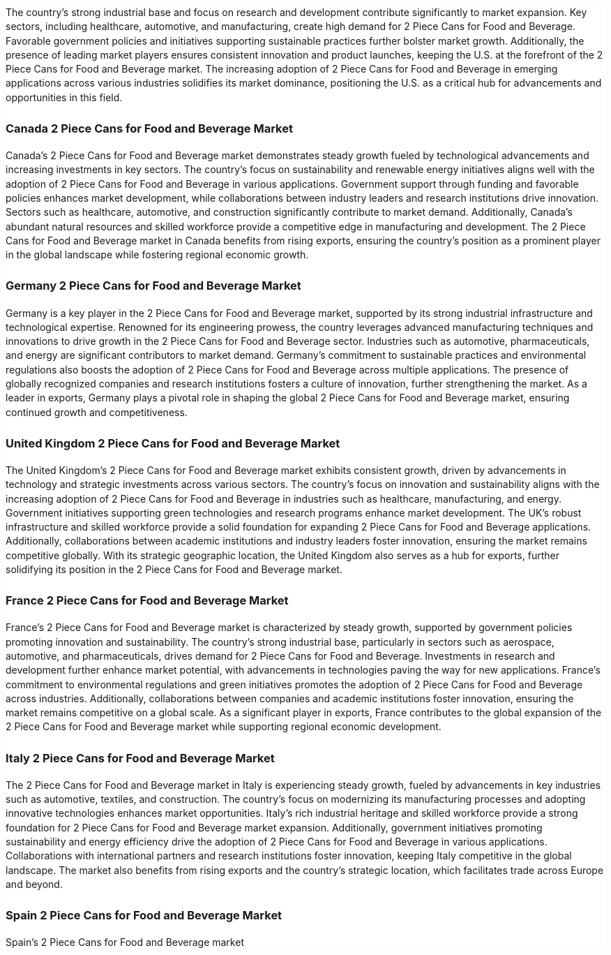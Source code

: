 The country&rsquo;s strong industrial base and focus on research and development contribute significantly to market expansion. Key sectors, including healthcare, automotive, and manufacturing, create high demand for 2 Piece Cans for Food and Beverage. Favorable government policies and initiatives supporting sustainable practices further bolster market growth. Additionally, the presence of leading market players ensures consistent innovation and product launches, keeping the U.S. at the forefront of the 2 Piece Cans for Food and Beverage market. The increasing adoption of 2 Piece Cans for Food and Beverage in emerging applications across various industries solidifies its market dominance, positioning the U.S. as a critical hub for advancements and opportunities in this field.</p><h3>Canada 2 Piece Cans for Food and Beverage Market</h3><p>Canada&rsquo;s 2 Piece Cans for Food and Beverage market demonstrates steady growth fueled by technological advancements and increasing investments in key sectors. The country&rsquo;s focus on sustainability and renewable energy initiatives aligns well with the adoption of 2 Piece Cans for Food and Beverage in various applications. Government support through funding and favorable policies enhances market development, while collaborations between industry leaders and research institutions drive innovation. Sectors such as healthcare, automotive, and construction significantly contribute to market demand. Additionally, Canada&rsquo;s abundant natural resources and skilled workforce provide a competitive edge in manufacturing and development. The 2 Piece Cans for Food and Beverage market in Canada benefits from rising exports, ensuring the country&rsquo;s position as a prominent player in the global landscape while fostering regional economic growth.</p><h3>Germany 2 Piece Cans for Food and Beverage Market</h3><p>Germany is a key player in the 2 Piece Cans for Food and Beverage market, supported by its strong industrial infrastructure and technological expertise. Renowned for its engineering prowess, the country leverages advanced manufacturing techniques and innovations to drive growth in the 2 Piece Cans for Food and Beverage sector. Industries such as automotive, pharmaceuticals, and energy are significant contributors to market demand. Germany&rsquo;s commitment to sustainable practices and environmental regulations also boosts the adoption of 2 Piece Cans for Food and Beverage across multiple applications. The presence of globally recognized companies and research institutions fosters a culture of innovation, further strengthening the market. As a leader in exports, Germany plays a pivotal role in shaping the global 2 Piece Cans for Food and Beverage market, ensuring continued growth and competitiveness.</p><h3>United Kingdom 2 Piece Cans for Food and Beverage Market</h3><p>The United Kingdom&rsquo;s 2 Piece Cans for Food and Beverage market exhibits consistent growth, driven by advancements in technology and strategic investments across various sectors. The country&rsquo;s focus on innovation and sustainability aligns with the increasing adoption of 2 Piece Cans for Food and Beverage in industries such as healthcare, manufacturing, and energy. Government initiatives supporting green technologies and research programs enhance market development. The UK&rsquo;s robust infrastructure and skilled workforce provide a solid foundation for expanding 2 Piece Cans for Food and Beverage applications. Additionally, collaborations between academic institutions and industry leaders foster innovation, ensuring the market remains competitive globally. With its strategic geographic location, the United Kingdom also serves as a hub for exports, further solidifying its position in the 2 Piece Cans for Food and Beverage market.</p><h3>France 2 Piece Cans for Food and Beverage Market</h3><p>France&rsquo;s 2 Piece Cans for Food and Beverage market is characterized by steady growth, supported by government policies promoting innovation and sustainability. The country&rsquo;s strong industrial base, particularly in sectors such as aerospace, automotive, and pharmaceuticals, drives demand for 2 Piece Cans for Food and Beverage. Investments in research and development further enhance market potential, with advancements in technologies paving the way for new applications. France&rsquo;s commitment to environmental regulations and green initiatives promotes the adoption of 2 Piece Cans for Food and Beverage across industries. Additionally, collaborations between companies and academic institutions foster innovation, ensuring the market remains competitive on a global scale. As a significant player in exports, France contributes to the global expansion of the 2 Piece Cans for Food and Beverage market while supporting regional economic development.</p><h3>Italy 2 Piece Cans for Food and Beverage Market</h3><p>The 2 Piece Cans for Food and Beverage market in Italy is experiencing steady growth, fueled by advancements in key industries such as automotive, textiles, and construction. The country&rsquo;s focus on modernizing its manufacturing processes and adopting innovative technologies enhances market opportunities. Italy&rsquo;s rich industrial heritage and skilled workforce provide a strong foundation for 2 Piece Cans for Food and Beverage market expansion. Additionally, government initiatives promoting sustainability and energy efficiency drive the adoption of 2 Piece Cans for Food and Beverage in various applications. Collaborations with international partners and research institutions foster innovation, keeping Italy competitive in the global landscape. The market also benefits from rising exports and the country&rsquo;s strategic location, which facilitates trade across Europe and beyond.</p><h3>Spain 2 Piece Cans for Food and Beverage Market</h3><p>Spain&rsquo;s 2 Piece Cans for Food and Beverage market
